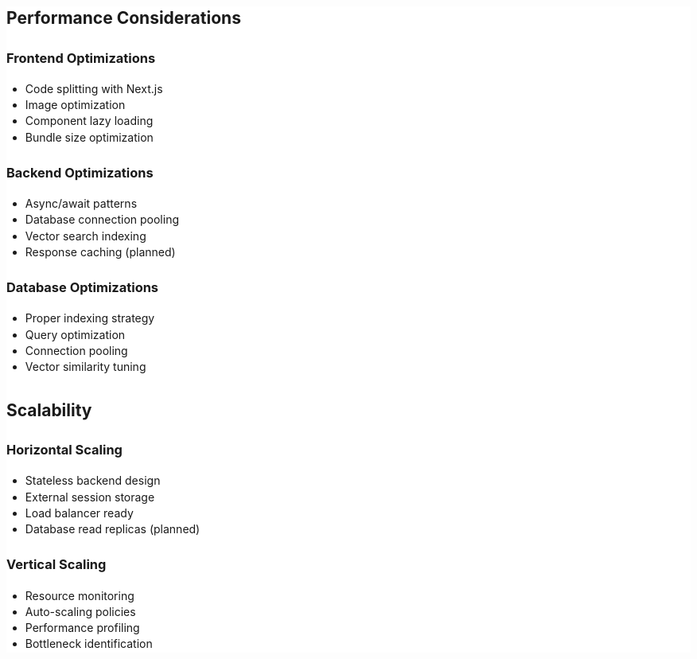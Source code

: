 ## Performance Considerations

### Frontend Optimizations
- Code splitting with Next.js
- Image optimization
- Component lazy loading
- Bundle size optimization

### Backend Optimizations
- Async/await patterns
- Database connection pooling
- Vector search indexing
- Response caching (planned)

### Database Optimizations
- Proper indexing strategy
- Query optimization
- Connection pooling
- Vector similarity tuning

## Scalability

### Horizontal Scaling
- Stateless backend design
- External session storage
- Load balancer ready
- Database read replicas (planned)

### Vertical Scaling
- Resource monitoring
- Auto-scaling policies
- Performance profiling
- Bottleneck identification
